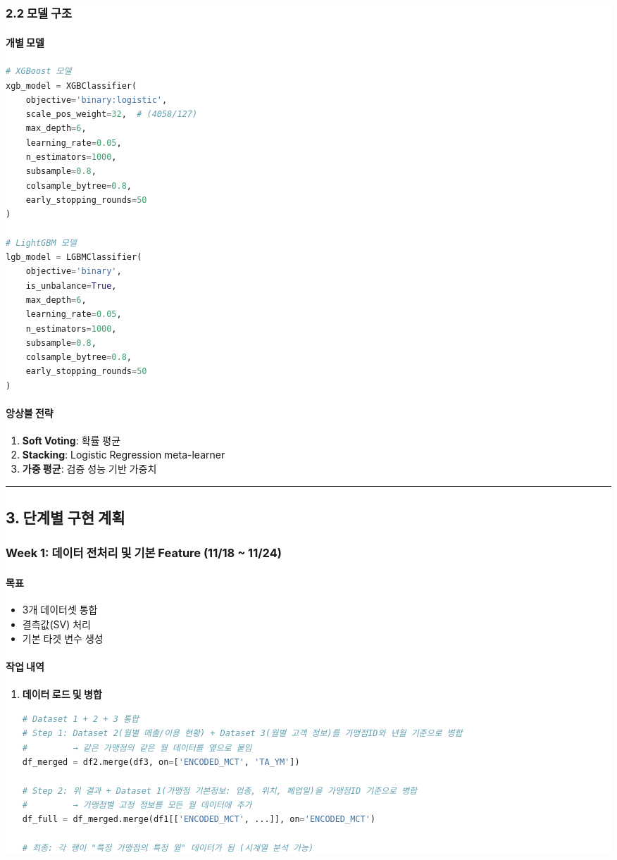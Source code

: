 ### 2.2 모델 구조

#### 개별 모델
```python
# XGBoost 모델
xgb_model = XGBClassifier(
    objective='binary:logistic',
    scale_pos_weight=32,  # (4058/127)
    max_depth=6,
    learning_rate=0.05,
    n_estimators=1000,
    subsample=0.8,
    colsample_bytree=0.8,
    early_stopping_rounds=50
)

# LightGBM 모델
lgb_model = LGBMClassifier(
    objective='binary',
    is_unbalance=True,
    max_depth=6,
    learning_rate=0.05,
    n_estimators=1000,
    subsample=0.8,
    colsample_bytree=0.8,
    early_stopping_rounds=50
)
```

#### 앙상블 전략
1. **Soft Voting**: 확률 평균
2. **Stacking**: Logistic Regression meta-learner
3. **가중 평균**: 검증 성능 기반 가중치

---

## 3. 단계별 구현 계획

### Week 1: 데이터 전처리 및 기본 Feature (11/18 ~ 11/24)

#### 목표
- 3개 데이터셋 통합
- 결측값(SV) 처리
- 기본 타겟 변수 생성

#### 작업 내역
1. **데이터 로드 및 병합**
   ```python
   # Dataset 1 + 2 + 3 통합
   # Step 1: Dataset 2(월별 매출/이용 현황) + Dataset 3(월별 고객 정보)를 가맹점ID와 년월 기준으로 병합
   #         → 같은 가맹점의 같은 월 데이터를 옆으로 붙임
   df_merged = df2.merge(df3, on=['ENCODED_MCT', 'TA_YM'])

   # Step 2: 위 결과 + Dataset 1(가맹점 기본정보: 업종, 위치, 폐업일)을 가맹점ID 기준으로 병합
   #         → 가맹점별 고정 정보를 모든 월 데이터에 추가
   df_full = df_merged.merge(df1[['ENCODED_MCT', ...]], on='ENCODED_MCT')

   # 최종: 각 행이 "특정 가맹점의 특정 월" 데이터가 됨 (시계열 분석 가능)
   ```
